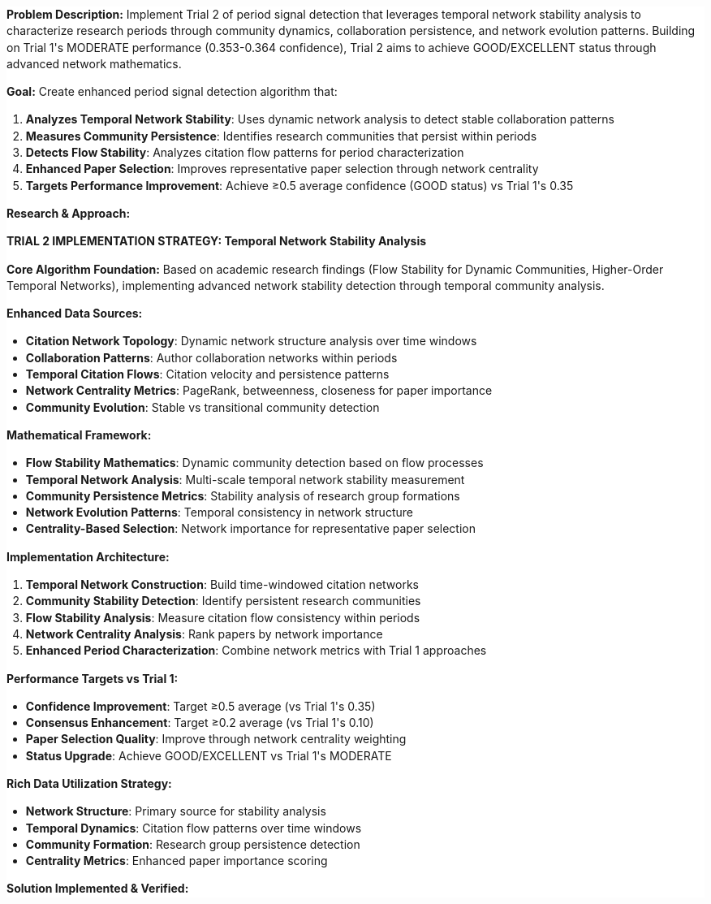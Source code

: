 **Problem Description:** Implement Trial 2 of period signal detection that leverages temporal network stability analysis to characterize research periods through community dynamics, collaboration persistence, and network evolution patterns. Building on Trial 1's MODERATE performance (0.353-0.364 confidence), Trial 2 aims to achieve GOOD/EXCELLENT status through advanced network mathematics.

**Goal:** Create enhanced period signal detection algorithm that:
1. **Analyzes Temporal Network Stability**: Uses dynamic network analysis to detect stable collaboration patterns
2. **Measures Community Persistence**: Identifies research communities that persist within periods
3. **Detects Flow Stability**: Analyzes citation flow patterns for period characterization
4. **Enhanced Paper Selection**: Improves representative paper selection through network centrality
5. **Targets Performance Improvement**: Achieve ≥0.5 average confidence (GOOD status) vs Trial 1's 0.35

**Research & Approach:**

**TRIAL 2 IMPLEMENTATION STRATEGY: Temporal Network Stability Analysis**

**Core Algorithm Foundation:**
Based on academic research findings (Flow Stability for Dynamic Communities, Higher-Order Temporal Networks), implementing advanced network stability detection through temporal community analysis.

**Enhanced Data Sources:**
- **Citation Network Topology**: Dynamic network structure analysis over time windows
- **Collaboration Patterns**: Author collaboration networks within periods
- **Temporal Citation Flows**: Citation velocity and persistence patterns
- **Network Centrality Metrics**: PageRank, betweenness, closeness for paper importance
- **Community Evolution**: Stable vs transitional community detection

**Mathematical Framework:**
- **Flow Stability Mathematics**: Dynamic community detection based on flow processes
- **Temporal Network Analysis**: Multi-scale temporal network stability measurement
- **Community Persistence Metrics**: Stability analysis of research group formations
- **Network Evolution Patterns**: Temporal consistency in network structure
- **Centrality-Based Selection**: Network importance for representative paper selection

**Implementation Architecture:**
1. **Temporal Network Construction**: Build time-windowed citation networks
2. **Community Stability Detection**: Identify persistent research communities
3. **Flow Stability Analysis**: Measure citation flow consistency within periods
4. **Network Centrality Analysis**: Rank papers by network importance
5. **Enhanced Period Characterization**: Combine network metrics with Trial 1 approaches

**Performance Targets vs Trial 1:**
- **Confidence Improvement**: Target ≥0.5 average (vs Trial 1's 0.35)
- **Consensus Enhancement**: Target ≥0.2 average (vs Trial 1's 0.10)
- **Paper Selection Quality**: Improve through network centrality weighting
- **Status Upgrade**: Achieve GOOD/EXCELLENT vs Trial 1's MODERATE

**Rich Data Utilization Strategy:**
- **Network Structure**: Primary source for stability analysis
- **Temporal Dynamics**: Citation flow patterns over time windows
- **Community Formation**: Research group persistence detection
- **Centrality Metrics**: Enhanced paper importance scoring

**Solution Implemented & Verified:**
